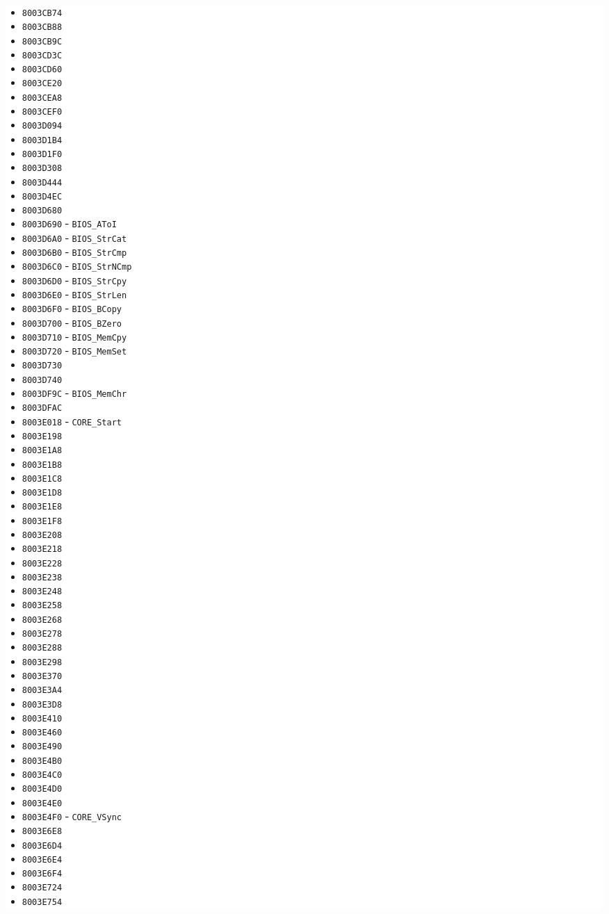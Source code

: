 * `8003CB74`
* `8003CB88`
* `8003CB9C`
* `8003CD3C`
* `8003CD60`
* `8003CE20`
* `8003CEA8`
* `8003CEF0`
* `8003D094`
* `8003D1B4`
* `8003D1F0`
* `8003D308`
* `8003D444`
* `8003D4EC`
* `8003D680`
* `8003D690` - `BIOS_AToI`
* `8003D6A0` - `BIOS_StrCat`
* `8003D6B0` - `BIOS_StrCmp`
* `8003D6C0` - `BIOS_StrNCmp`
* `8003D6D0` - `BIOS_StrCpy`
* `8003D6E0` - `BIOS_StrLen`
* `8003D6F0` - `BIOS_BCopy`
* `8003D700` - `BIOS_BZero`
* `8003D710` - `BIOS_MemCpy`
* `8003D720` - `BIOS_MemSet`
* `8003D730`
* `8003D740`
* `8003DF9C` - `BIOS_MemChr`
* `8003DFAC`
* `8003E018` - `CORE_Start` 
* `8003E198`
* `8003E1A8`
* `8003E1B8`
* `8003E1C8`
* `8003E1D8`
* `8003E1E8`
* `8003E1F8`
* `8003E208`
* `8003E218`
* `8003E228`
* `8003E238`
* `8003E248`
* `8003E258`
* `8003E268`
* `8003E278`
* `8003E288`
* `8003E298`
* `8003E370`
* `8003E3A4`
* `8003E3D8`
* `8003E410`
* `8003E460`
* `8003E490`
* `8003E4B0`
* `8003E4C0`
* `8003E4D0`
* `8003E4E0`
* `8003E4F0` - `CORE_VSync`
* `8003E6E8`
* `8003E6D4`
* `8003E6E4`
* `8003E6F4`
* `8003E724`
* `8003E754`